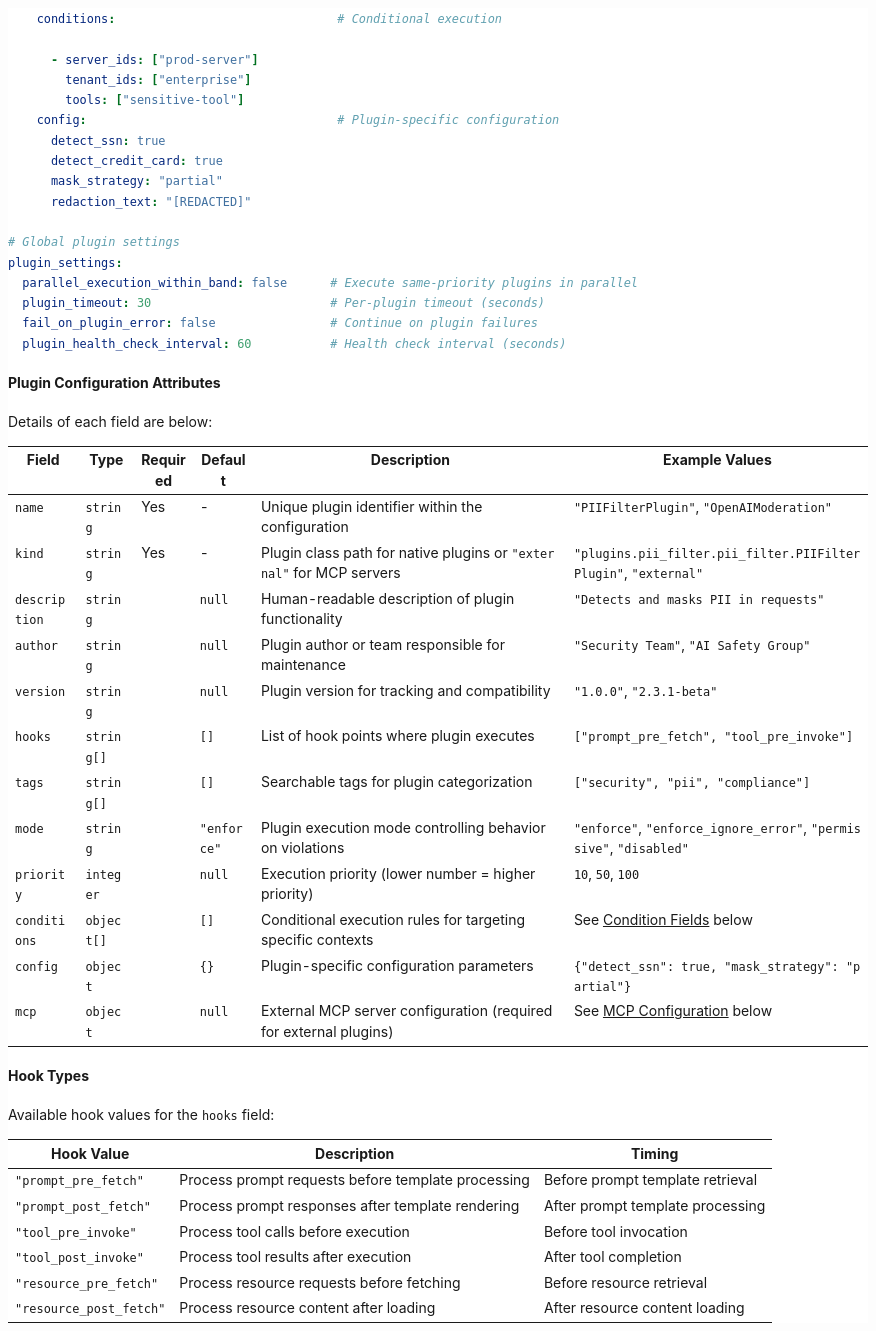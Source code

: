 ```yaml
    conditions:                               # Conditional execution

      - server_ids: ["prod-server"]
        tenant_ids: ["enterprise"]
        tools: ["sensitive-tool"]
    config:                                   # Plugin-specific configuration
      detect_ssn: true
      detect_credit_card: true
      mask_strategy: "partial"
      redaction_text: "[REDACTED]"

# Global plugin settings
plugin_settings:
  parallel_execution_within_band: false      # Execute same-priority plugins in parallel
  plugin_timeout: 30                         # Per-plugin timeout (seconds)
  fail_on_plugin_error: false                # Continue on plugin failures
  plugin_health_check_interval: 60           # Health check interval (seconds)
```

#### Plugin Configuration Attributes

Details of each field are below:

| Field | Type | Required | Default | Description | Example Values |
|-------|------|----------|---------|-------------|----------------|
| `name` | `string` | Yes | - | Unique plugin identifier within the configuration | `"PIIFilterPlugin"`, `"OpenAIModeration"` |
| `kind` | `string` | Yes | - | Plugin class path for native plugins or `"external"` for MCP servers | `"plugins.pii_filter.pii_filter.PIIFilterPlugin"`, `"external"` |
| `description` | `string` |  | `null` | Human-readable description of plugin functionality | `"Detects and masks PII in requests"` |
| `author` | `string` |  | `null` | Plugin author or team responsible for maintenance | `"Security Team"`, `"AI Safety Group"` |
| `version` | `string` |  | `null` | Plugin version for tracking and compatibility | `"1.0.0"`, `"2.3.1-beta"` |
| `hooks` | `string[]` |  | `[]` | List of hook points where plugin executes | `["prompt_pre_fetch", "tool_pre_invoke"]` |
| `tags` | `string[]` |  | `[]` | Searchable tags for plugin categorization | `["security", "pii", "compliance"]` |
| `mode` | `string` |  | `"enforce"` | Plugin execution mode controlling behavior on violations | `"enforce"`, `"enforce_ignore_error"`, `"permissive"`, `"disabled"` |
| `priority` | `integer` |  | `null` | Execution priority (lower number = higher priority) | `10`, `50`, `100` |
| `conditions` | `object[]` |  | `[]` | Conditional execution rules for targeting specific contexts | See [Condition Fields](#condition-fields) below |
| `config` | `object` |  | `{}` | Plugin-specific configuration parameters | `{"detect_ssn": true, "mask_strategy": "partial"}` |
| `mcp` | `object` |  | `null` | External MCP server configuration (required for external plugins) | See [MCP Configuration](#mcp-configuration-fields) below |

#### Hook Types

Available hook values for the `hooks` field:

| Hook Value | Description | Timing |
|------------|-------------|--------|
| `"prompt_pre_fetch"` | Process prompt requests before template processing | Before prompt template retrieval |
| `"prompt_post_fetch"` | Process prompt responses after template rendering | After prompt template processing |
| `"tool_pre_invoke"` | Process tool calls before execution | Before tool invocation |
| `"tool_post_invoke"` | Process tool results after execution | After tool completion |
| `"resource_pre_fetch"` | Process resource requests before fetching | Before resource retrieval |
| `"resource_post_fetch"` | Process resource content after loading | After resource content loading |
